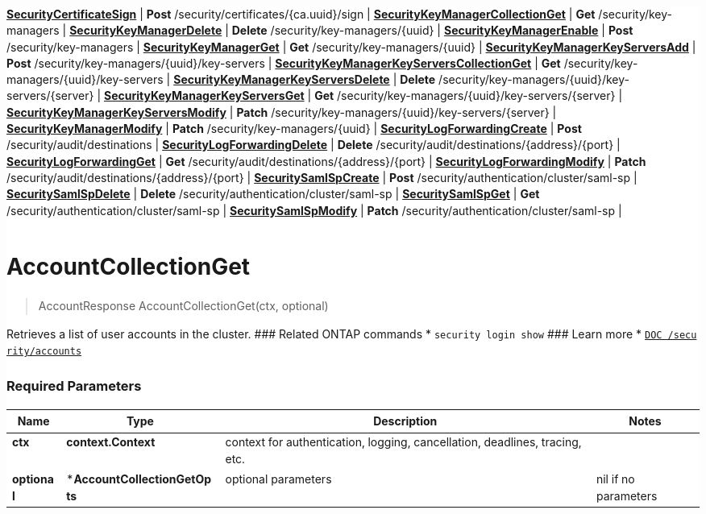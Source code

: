[**SecurityCertificateSign**](SecurityApi.md#SecurityCertificateSign) | **Post** /security/certificates/{ca.uuid}/sign | 
[**SecurityKeyManagerCollectionGet**](SecurityApi.md#SecurityKeyManagerCollectionGet) | **Get** /security/key-managers | 
[**SecurityKeyManagerDelete**](SecurityApi.md#SecurityKeyManagerDelete) | **Delete** /security/key-managers/{uuid} | 
[**SecurityKeyManagerEnable**](SecurityApi.md#SecurityKeyManagerEnable) | **Post** /security/key-managers | 
[**SecurityKeyManagerGet**](SecurityApi.md#SecurityKeyManagerGet) | **Get** /security/key-managers/{uuid} | 
[**SecurityKeyManagerKeyServersAdd**](SecurityApi.md#SecurityKeyManagerKeyServersAdd) | **Post** /security/key-managers/{uuid}/key-servers | 
[**SecurityKeyManagerKeyServersCollectionGet**](SecurityApi.md#SecurityKeyManagerKeyServersCollectionGet) | **Get** /security/key-managers/{uuid}/key-servers | 
[**SecurityKeyManagerKeyServersDelete**](SecurityApi.md#SecurityKeyManagerKeyServersDelete) | **Delete** /security/key-managers/{uuid}/key-servers/{server} | 
[**SecurityKeyManagerKeyServersGet**](SecurityApi.md#SecurityKeyManagerKeyServersGet) | **Get** /security/key-managers/{uuid}/key-servers/{server} | 
[**SecurityKeyManagerKeyServersModify**](SecurityApi.md#SecurityKeyManagerKeyServersModify) | **Patch** /security/key-managers/{uuid}/key-servers/{server} | 
[**SecurityKeyManagerModify**](SecurityApi.md#SecurityKeyManagerModify) | **Patch** /security/key-managers/{uuid} | 
[**SecurityLogForwardingCreate**](SecurityApi.md#SecurityLogForwardingCreate) | **Post** /security/audit/destinations | 
[**SecurityLogForwardingDelete**](SecurityApi.md#SecurityLogForwardingDelete) | **Delete** /security/audit/destinations/{address}/{port} | 
[**SecurityLogForwardingGet**](SecurityApi.md#SecurityLogForwardingGet) | **Get** /security/audit/destinations/{address}/{port} | 
[**SecurityLogForwardingModify**](SecurityApi.md#SecurityLogForwardingModify) | **Patch** /security/audit/destinations/{address}/{port} | 
[**SecuritySamlSpCreate**](SecurityApi.md#SecuritySamlSpCreate) | **Post** /security/authentication/cluster/saml-sp | 
[**SecuritySamlSpDelete**](SecurityApi.md#SecuritySamlSpDelete) | **Delete** /security/authentication/cluster/saml-sp | 
[**SecuritySamlSpGet**](SecurityApi.md#SecuritySamlSpGet) | **Get** /security/authentication/cluster/saml-sp | 
[**SecuritySamlSpModify**](SecurityApi.md#SecuritySamlSpModify) | **Patch** /security/authentication/cluster/saml-sp | 


# **AccountCollectionGet**
> AccountResponse AccountCollectionGet(ctx, optional)


Retrieves a list of user accounts in the cluster. ### Related ONTAP commands * `security login show` ### Learn more * [`DOC /security/accounts`](#docs-security-security_accounts) 

### Required Parameters

Name | Type | Description  | Notes
------------- | ------------- | ------------- | -------------
 **ctx** | **context.Context** | context for authentication, logging, cancellation, deadlines, tracing, etc.
 **optional** | ***AccountCollectionGetOpts** | optional parameters | nil if no parameters
